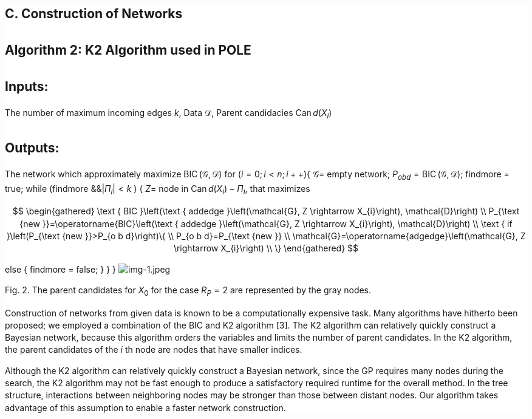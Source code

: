 ## C. Construction of Networks

## Algorithm 2: K2 Algorithm used in POLE

## Inputs:

The number of maximum incoming edges $k$, Data $\mathcal{D}$, Parent candidacies $\operatorname{Can} d\left(X_{i}\right)$

## Outputs:

The network which approximately maximize $\operatorname{BIC}(\mathcal{G}, \mathcal{D})$
for $(i=0 ; i<n ; i++)\{$
$\mathcal{G}=$ empty network;
$P_{o b d}=\operatorname{BIC}(\mathcal{G}, \mathcal{D})$;
findmore $=$ true;
while (findmore $\& \& \left|\Pi_{i}\right|<k$ ) $\{$
$Z=$ node in $\operatorname{Can} d\left(X_{i}\right)-\Pi_{i}$, that maximizes

$$
\begin{gathered}
\text { BIC }\left(\text { addedge }\left(\mathcal{G}, Z \rightarrow X_{i}\right), \mathcal{D}\right) \\
P_{\text {new }}=\operatorname{BIC}\left(\text { addedge }\left(\mathcal{G}, Z \rightarrow X_{i}\right), \mathcal{D}\right) \\
\text { if }\left(P_{\text {new }}>P_{o b d}\right)\{ \\
P_{o b d}=P_{\text {new }} \\
\mathcal{G}=\operatorname{adgedge}\left(\mathcal{G}, Z \rightarrow X_{i}\right) \\
\}
\end{gathered}
$$

else $\{$
findmore $=$ false;
\}
\}
\}
![img-1.jpeg](img-1.jpeg)

Fig. 2. The parent candidates for $X_{0}$ for the case $R_{P}=2$ are represented by the gray nodes.

Construction of networks from given data is known to be a computationally expensive task. Many algorithms have hitherto been proposed; we employed a combination of the BIC and K2 algorithm [3]. The K2 algorithm can relatively quickly construct a Bayesian network, because this algorithm orders the variables and limits the number of parent candidates. In the K2 algorithm, the parent candidates of the $i$ th node are nodes that have smaller indices.

Although the K2 algorithm can relatively quickly construct a Bayesian network, since the GP requires many nodes during the search, the K2 algorithm may not be fast enough to produce a satisfactory required runtime for the overall method. In the tree structure, interactions between neighboring nodes may be stronger than those between distant nodes. Our algorithm takes advantage of this assumption to enable a faster network construction.


[^0]:    Manuscript received November 27, 2006; revised May 8, 2007 and September 18, 2007. First published March 10, 2008; current version published December 2, 2008 .